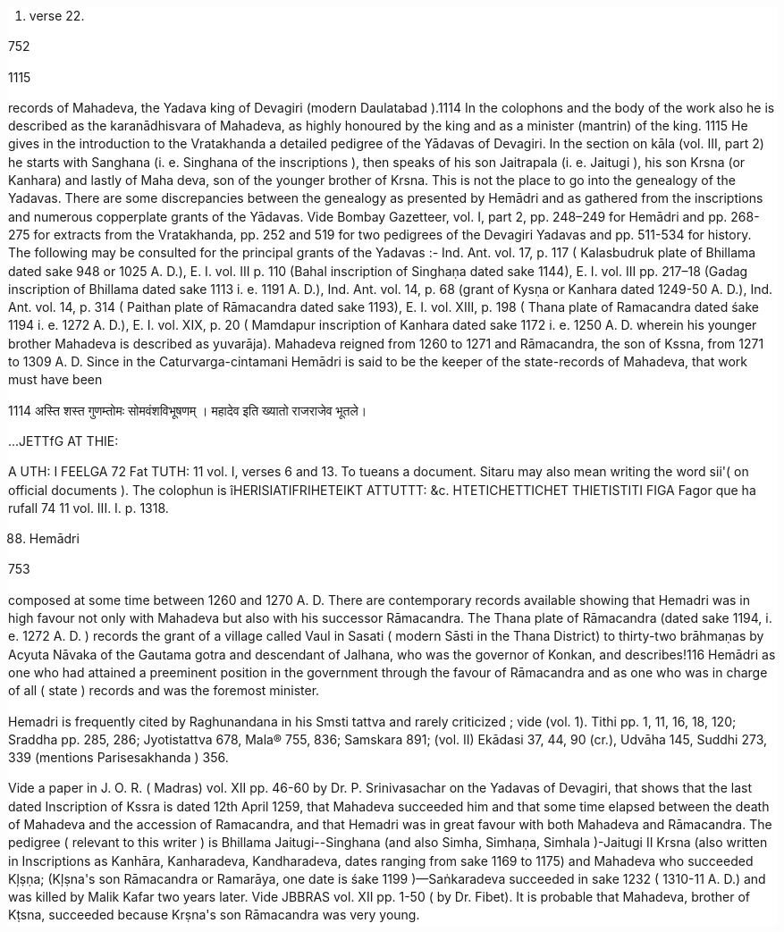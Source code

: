 1. verse 22. 

752 



1115 

records of Mahadeva, the Yadava king of Devagiri (modern Daulatabad ).1114 In the colophons and the body of the work also he is described as the karanādhisvara of Mahadeva, as highly honoured by the king and as a minister (mantrin) of the king. 1115 He gives in the introduction to the Vratakhanda a detailed pedigree of the Yādavas of Devagiri. In the section on kāla (vol. III, part 2) he starts with Sanghana (i. e. Singhana of the inscriptions ), then speaks of his son Jaitrapala (i. e. Jaitugi ), his son Krsna (or Kanhara) and lastly of Maha deva, son of the younger brother of Krsna. This is not the place to go into the genealogy of the Yadavas. There are some discrepancies between the genealogy as presented by Hemādri and as gathered from the inscriptions and numerous copperplate grants of the Yādavas. Vide Bombay Gazetteer, vol. I, part 2, pp. 248–249 for Hemādri and pp. 268-275 for extracts from the Vratakhanda, pp. 252 and 519 for two pedigrees of the Devagiri Yadavas and pp. 511-534 for history. The following may be consulted for the principal grants of the Yadavas :- Ind. Ant. vol. 17, p. 117 ( Kalasbudruk plate of Bhillama dated sake 948 or 1025 A. D.), E. I. vol. III p. 110 (Bahal inscription of Singhaṇa dated sake 1144), E. I. vol. III pp. 217–18 (Gadag inscription of Bhillama dated sake 1113 i. e. 1191 A. D.), Ind. Ant. vol. 14, p. 68 (grant of Kysṇa or Kanhara dated 1249-50 A. D.), Ind. Ant. vol. 14, p. 314 ( Paithan plate of Rāmacandra dated sake 1193), E. I. vol. XIII, p. 198 ( Thana plate of Ramacandra dated śake 1194 i. e. 1272 A. D.), E. I. vol. XIX, p. 20 ( Mamdapur inscription of Kanhara dated sake 1172 i. e. 1250 A. D. wherein his younger brother Mahadeva is described as yuvarāja). Mahadeva reigned from 1260 to 1271 and Rāmacandra, the son of Kssna, from 1271 to 1309 A. D. Since in the Caturvarga-cintamani Hemādri is said to be the keeper of the state-records of Mahadeva, that work must have been 

1114 अस्ति शस्त गुणम्तोमः सोमवंशविभूषणम् । महादेव इति ख्यातो राजराजेव भूतले। 

...JETTfG AT THIE: 

A UTH: I FEELGA 72 Fat TUTH: 11 vol. I, verses 6 and 13. To tueans a document. Sitaru may also mean writing the word sii'( on official documents ). The colophun is îHERISIATIFRIHETEIKT ATTUTTT: &c. HTETICHETTICHET THIETISTITI FIGA Fagor que ha rufall 74 11 vol. III. I. p. 1318. 

88. Hemādri 

753 

composed at some time between 1260 and 1270 A. D. There are contemporary records available showing that Hemadri was in high favour not only with Mahadeva but also with his successor Rāmacandra. The Thana plate of Rāmacandra (dated sake 1194, i. e. 1272 A. D. ) records the grant of a village called Vaul in Sasati ( modern Sāsti in the Thana District) to thirty-two brāhmaṇas by Acyuta Nāvaka of the Gautama gotra and descendant of Jalhana, who was the governor of Konkan, and describes!116 Hemādri as one who had attained a preeminent position in the government through the favour of Rāmacandra and as one who was in charge of all ( state ) records and was the foremost minister. 

Hemadri is frequently cited by Raghunandana in his Smsti tattva and rarely criticized ; vide (vol. 1). Tithi pp. 1, 11, 16, 18, 120; Sraddha pp. 285, 286; Jyotistattva 678, Mala® 755, 836; Samskara 891; (vol. II) Ekādasi 37, 44, 90 (cr.), Udvāha 145, Suddhi 273, 339 (mentions Parisesakhanda ) 356. 

Vide a paper in J. O. R. ( Madras) vol. XII pp. 46-60 by Dr. P. Srinivasachar on the Yadavas of Devagiri, that shows that the last dated Inscription of Kssra is dated 12th April 1259, that Mahadeva succeeded him and that some time elapsed between the death of Mahadeva and the accession of Ramacandra, and that Hemadri was in great favour with both Mahadeva and Rāmacandra. The pedigree ( relevant to this writer ) is Bhillama Jaitugi--Singhana (and also Simha, Simhaṇa, Simhala )-Jaitugi II Krsna (also written in Inscriptions as Kanhāra, Kanharadeva, Kandharadeva, dates ranging from sake 1169 to 1175) and Mahadeva who succeeded Kļṣṇa; (Kļṣna's son Rāmacandra or Ramarāya, one date is śake 1199 )—Saṅkaradeva succeeded in sake 1232 ( 1310-11 A. D.) and was killed by Malik Kafar two years later. Vide JBBRAS vol. XII pp. 1-50 ( by Dr. Fibet). It is probable that Mahadeva, brother of Kṭsna, succeeded because Krṣna's son Rāmacandra was very young. 
